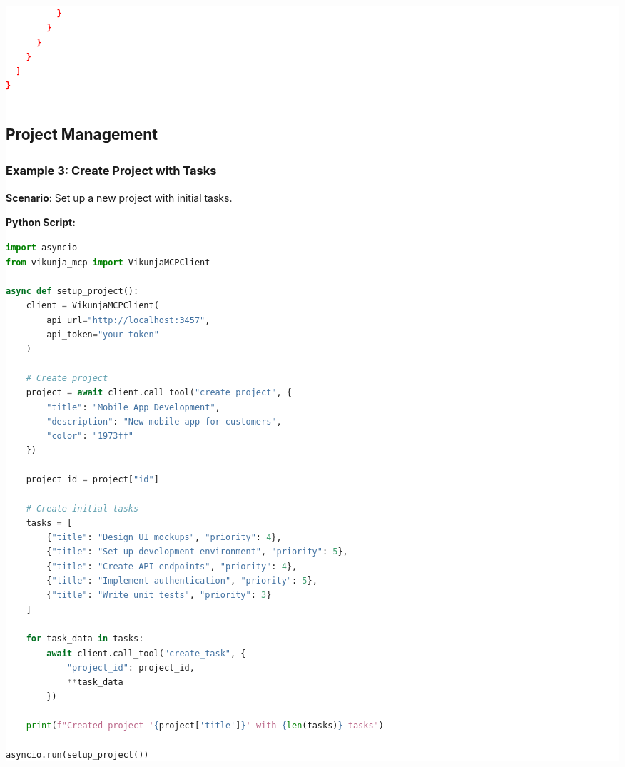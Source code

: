 ```json
          }
        }
      }
    }
  ]
}
```

---

## Project Management

### Example 3: Create Project with Tasks

**Scenario**: Set up a new project with initial tasks.

**Python Script:**
```python
import asyncio
from vikunja_mcp import VikunjaMCPClient

async def setup_project():
    client = VikunjaMCPClient(
        api_url="http://localhost:3457",
        api_token="your-token"
    )
    
    # Create project
    project = await client.call_tool("create_project", {
        "title": "Mobile App Development",
        "description": "New mobile app for customers",
        "color": "1973ff"
    })
    
    project_id = project["id"]
    
    # Create initial tasks
    tasks = [
        {"title": "Design UI mockups", "priority": 4},
        {"title": "Set up development environment", "priority": 5},
        {"title": "Create API endpoints", "priority": 4},
        {"title": "Implement authentication", "priority": 5},
        {"title": "Write unit tests", "priority": 3}
    ]
    
    for task_data in tasks:
        await client.call_tool("create_task", {
            "project_id": project_id,
            **task_data
        })
    
    print(f"Created project '{project['title']}' with {len(tasks)} tasks")

asyncio.run(setup_project())
```
